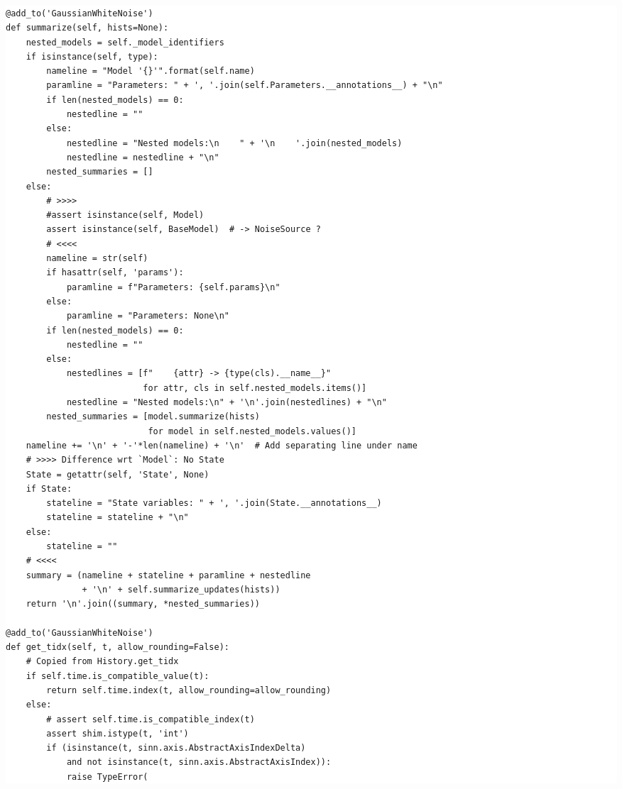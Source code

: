     @add_to('GaussianWhiteNoise')
    def summarize(self, hists=None):
        nested_models = self._model_identifiers
        if isinstance(self, type):
            nameline = "Model '{}'".format(self.name)
            paramline = "Parameters: " + ', '.join(self.Parameters.__annotations__) + "\n"
            if len(nested_models) == 0:
                nestedline = ""
            else:
                nestedline = "Nested models:\n    " + '\n    '.join(nested_models)
                nestedline = nestedline + "\n"
            nested_summaries = []
        else:
            # >>>>
            #assert isinstance(self, Model)
            assert isinstance(self, BaseModel)  # -> NoiseSource ?
            # <<<<
            nameline = str(self)
            if hasattr(self, 'params'):
                paramline = f"Parameters: {self.params}\n"
            else:
                paramline = "Parameters: None\n"
            if len(nested_models) == 0:
                nestedline = ""
            else:
                nestedlines = [f"    {attr} -> {type(cls).__name__}"
                               for attr, cls in self.nested_models.items()]
                nestedline = "Nested models:\n" + '\n'.join(nestedlines) + "\n"
            nested_summaries = [model.summarize(hists)
                                for model in self.nested_models.values()]
        nameline += '\n' + '-'*len(nameline) + '\n'  # Add separating line under name
        # >>>> Difference wrt `Model`: No State
        State = getattr(self, 'State', None)
        if State:
            stateline = "State variables: " + ', '.join(State.__annotations__)
            stateline = stateline + "\n"
        else:
            stateline = ""
        # <<<<
        summary = (nameline + stateline + paramline + nestedline
                   + '\n' + self.summarize_updates(hists))
        return '\n'.join((summary, *nested_summaries))

    @add_to('GaussianWhiteNoise')
    def get_tidx(self, t, allow_rounding=False):
        # Copied from History.get_tidx
        if self.time.is_compatible_value(t):
            return self.time.index(t, allow_rounding=allow_rounding)
        else:
            # assert self.time.is_compatible_index(t)
            assert shim.istype(t, 'int')
            if (isinstance(t, sinn.axis.AbstractAxisIndexDelta)
                and not isinstance(t, sinn.axis.AbstractAxisIndex)):
                raise TypeError(